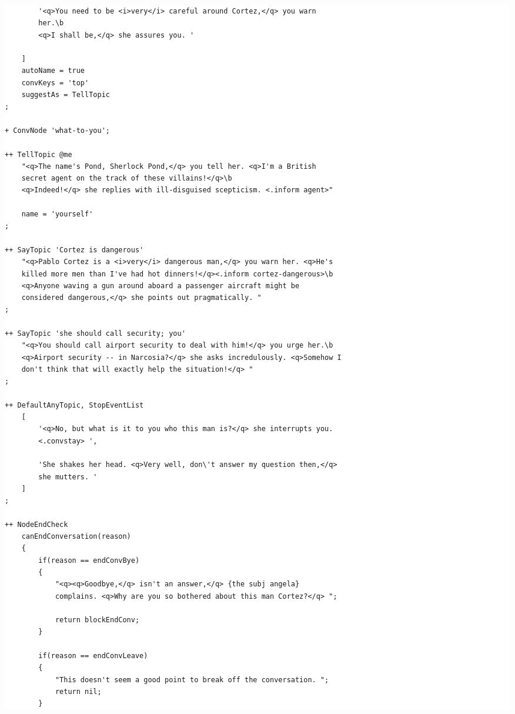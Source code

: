             '<q>You need to be <i>very</i> careful around Cortez,</q> you warn
            her.\b
            <q>I shall be,</q> she assures you. '
        
        ]
        autoName = true
        convKeys = 'top'
        suggestAs = TellTopic
    ;

    + ConvNode 'what-to-you';
        
    ++ TellTopic @me    
        "<q>The name's Pond, Sherlock Pond,</q> you tell her. <q>I'm a British
        secret agent on the track of these villains!</q>\b
        <q>Indeed!</q> she replies with ill-disguised scepticism. <.inform agent>" 
        
        name = 'yourself'    
    ;

    ++ SayTopic 'Cortez is dangerous'
        "<q>Pablo Cortez is a <i>very</i> dangerous man,</q> you warn her. <q>He's
        killed more men than I've had hot dinners!</q><.inform cortez-dangerous>\b
        <q>Anyone waving a gun around aboard a passenger aircraft might be
        considered dangerous,</q> she points out pragmatically. "        
    ;

    ++ SayTopic 'she should call security; you'
        "<q>You should call airport security to deal with him!</q> you urge her.\b
        <q>Airport security -- in Narcosia?</q> she asks incredulously. <q>Somehow I
        don't think that will exactly help the situation!</q> "    
    ;

    ++ DefaultAnyTopic, StopEventList
        [
            '<q>No, but what is it to you who this man is?</q> she interrupts you.
            <.convstay> ',
        
            'She shakes her head. <q>Very well, don\'t answer my question then,</q>
            she mutters. '
        ]    
    ;

    ++ NodeEndCheck
        canEndConversation(reason)
        {
            if(reason == endConvBye)
            {
                "<q><q>Goodbye,</q> isn't an answer,</q> {the subj angela}
                complains. <q>Why are you so bothered about this man Cortez?</q> ";
                                  
                return blockEndConv;
            }
            
            if(reason == endConvLeave)
            {
                "This doesn't seem a good point to break off the conversation. ";
                return nil;
            }
            